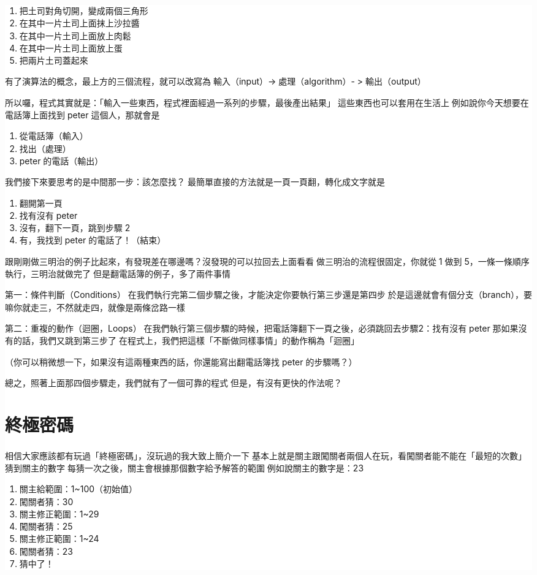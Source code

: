 1. 把土司對角切開，變成兩個三角形
2. 在其中一片土司上面抹上沙拉醬
3. 在其中一片土司上面放上肉鬆
4. 在其中一片土司上面放上蛋
5. 把兩片土司蓋起來

有了演算法的概念，最上方的三個流程，就可以改寫為
輸入（input）-> 處理（algorithm）- > 輸出（output）

所以囉，程式其實就是：「輸入一些東西，程式裡面經過一系列的步驟，最後產出結果」
這些東西也可以套用在生活上
例如說你今天想要在電話簿上面找到 peter 這個人，那就會是

1. 從電話簿（輸入）
2. 找出（處理）
3. peter 的電話（輸出）

我們接下來要思考的是中間那一步：該怎麼找？
最簡單直接的方法就是一頁一頁翻，轉化成文字就是

1. 翻開第一頁
2. 找有沒有 peter
3. 沒有，翻下一頁，跳到步驟 2
4. 有，我找到 peter 的電話了！（結束）

跟剛剛做三明治的例子比起來，有發現差在哪邊嗎？沒發現的可以拉回去上面看看
做三明治的流程很固定，你就從 1 做到 5，一條一條順序執行，三明治就做完了
但是翻電話簿的例子，多了兩件事情

第一：條件判斷（Conditions）
在我們執行完第二個步驟之後，才能決定你要執行第三步還是第四步
於是這邊就會有個分支（branch），要嘛你就走三，不然就走四，就像是兩條岔路一樣

第二：重複的動作（迴圈，Loops）
在我們執行第三個步驟的時候，把電話簿翻下一頁之後，必須跳回去步驟2：找有沒有 peter
那如果沒有的話，我們又跳到第三步了
在程式上，我們把這樣「不斷做同樣事情」的動作稱為「迴圈」

（你可以稍微想一下，如果沒有這兩種東西的話，你還能寫出翻電話簿找 peter 的步驟嗎？）

總之，照著上面那四個步驟走，我們就有了一個可靠的程式
但是，有沒有更快的作法呢？

# 終極密碼
相信大家應該都有玩過「終極密碼」，沒玩過的我大致上簡介一下
基本上就是關主跟闖關者兩個人在玩，看闖關者能不能在「最短的次數」猜到關主的數字
每猜一次之後，關主會根據那個數字給予解答的範圍
例如說關主的數字是：23

1. 關主給範圍：1~100（初始值）
2. 闖關者猜：30
3. 關主修正範圍：1~29
4. 闖關者猜：25
5. 關主修正範圍：1~24
6. 闖關者猜：23
7. 猜中了！
